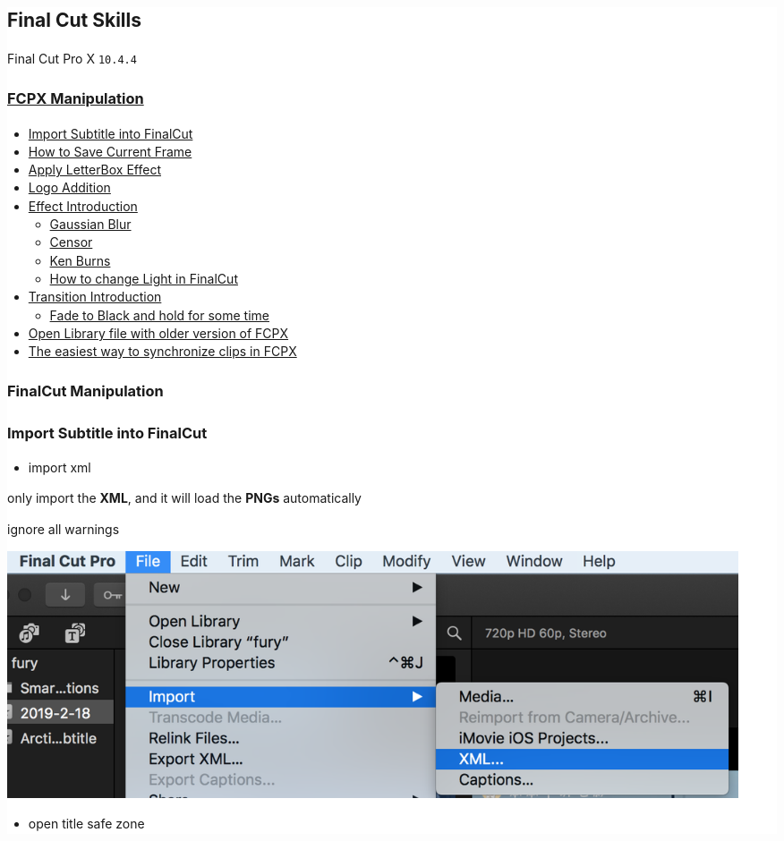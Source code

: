 ## Final Cut Skills
Final Cut Pro X `10.4.4`

### [FCPX Manipulation](#finalcut)
- [Import Subtitle into FinalCut](#importsubtitle)
- [How to Save Current Frame](#savecurrentframe)
- [Apply LetterBox Effect](#applyletterbox)
- [Logo Addition](#addlogo)
- [Effect Introduction](#effect)
    - [Gaussian Blur](#gaussian_blur)
    - [Censor](#censor)
    - [Ken Burns](#ken_burns)
    - [How to change Light in FinalCut](#howto_change_light)
- [Transition Introduction](#transition)
    - [Fade to Black and hold for some time](#fade2black)
- [Open Library file with older version of FCPX](#exportxml)
- [The easiest way to synchronize clips in FCPX](#audiosync)

<a id= finalcut></a>
### FinalCut Manipulation
<a id=importsubtitle></a>
### Import Subtitle into FinalCut
- import xml

only import the **XML**, and it will load the **PNGs** automatically

ignore all warnings

<div align=left><img src="./res/fcut_importxml.png" width=95%></div>

- open title safe zone
